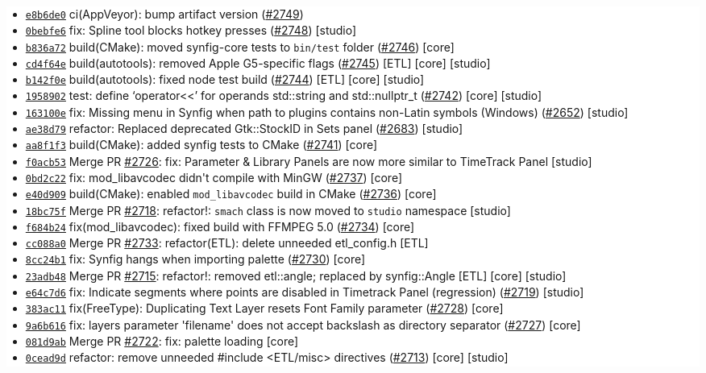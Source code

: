 - [`e8b6de0`](https://github.com/synfig/synfig/commit/e8b6de075b1e5e5fa5d810aca6d3a7710b1bd0d2) ci(AppVeyor): bump artifact version ([#2749](https://github.com/synfig/synfig/issues/2749))
- [`0bebfe6`](https://github.com/synfig/synfig/commit/0bebfe665740cc33b13513e8547fea2e3dcb7e64) fix: Spline tool blocks hotkey presses ([#2748](https://github.com/synfig/synfig/issues/2748)) [studio]
- [`b836a72`](https://github.com/synfig/synfig/commit/b836a72d4149552d562863db62efd5fa567fbe51) build(CMake): moved synfig-core tests to `bin/test` folder ([#2746](https://github.com/synfig/synfig/issues/2746)) [core]
- [`cd4f64e`](https://github.com/synfig/synfig/commit/cd4f64e353fb6875d02cf6300adee4afc47dd669) build(autotools): removed Apple G5-specific flags ([#2745](https://github.com/synfig/synfig/issues/2745)) [ETL] [core] [studio]
- [`b142f0e`](https://github.com/synfig/synfig/commit/b142f0e39a89b37e83a4eb6c53932abce110e411) build(autotools): fixed node test build ([#2744](https://github.com/synfig/synfig/issues/2744)) [ETL] [core] [studio]
- [`1958902`](https://github.com/synfig/synfig/commit/1958902d74a377987994fb3cc33a6e3f8b0533d9) test: define ‘operator<<’ for operands std::string and std::nullptr_t ([#2742](https://github.com/synfig/synfig/issues/2742)) [core] [studio]
- [`163100e`](https://github.com/synfig/synfig/commit/163100eb6ca41432e118d1d88aed4ff8ac404b24) fix: Missing menu in Synfig when path to plugins contains non-Latin symbols (Windows) ([#2652](https://github.com/synfig/synfig/issues/2652)) [studio]
- [`ae38d79`](https://github.com/synfig/synfig/commit/ae38d7928726fcc377fae111016e4d656a5f0647) refactor: Replaced deprecated Gtk::StockID in Sets panel ([#2683](https://github.com/synfig/synfig/issues/2683)) [studio]
- [`aa8f1f3`](https://github.com/synfig/synfig/commit/aa8f1f35bcd67a7aaf765b6c7b3e152a39cfc1af) build(CMake): added synfig tests to CMake ([#2741](https://github.com/synfig/synfig/issues/2741)) [core]
- [`f0acb53`](https://github.com/synfig/synfig/commit/f0acb53c4063513d0f3d89b7320f6068bc1fda0d) Merge PR [#2726](https://github.com/synfig/synfig/issues/2726): fix: Parameter & Library Panels are now more similar to TimeTrack Panel [studio]
- [`0bd2c22`](https://github.com/synfig/synfig/commit/0bd2c224bff04a6c6de15f5821064e46518ad62a) fix: mod_libavcodec didn't compile with MinGW ([#2737](https://github.com/synfig/synfig/issues/2737)) [core]
- [`e40d909`](https://github.com/synfig/synfig/commit/e40d90912e7103a4fcfd7cab51d92812a4bae9c9) build(CMake): enabled `mod_libavcodec` build in CMake ([#2736](https://github.com/synfig/synfig/issues/2736)) [core]
- [`18bc75f`](https://github.com/synfig/synfig/commit/18bc75fed3c6034b067049cdc6e0012366962738) Merge PR [#2718](https://github.com/synfig/synfig/issues/2718): refactor!: `smach` class is now moved to `studio` namespace [studio]
- [`f684b24`](https://github.com/synfig/synfig/commit/f684b24f0db31ab8ea7aadc417fc23e3084b4138) fix(mod_libavcodec): fixed build with FFMPEG 5.0 ([#2734](https://github.com/synfig/synfig/issues/2734)) [core]
- [`cc088a0`](https://github.com/synfig/synfig/commit/cc088a06c4d0105c8883db60121e19725ccc2f59) Merge PR [#2733](https://github.com/synfig/synfig/issues/2733): refactor(ETL): delete unneeded etl_config.h [ETL]
- [`8cc24b1`](https://github.com/synfig/synfig/commit/8cc24b13868072e54b3cfa70488102cb5864e69a) fix: Synfig hangs when importing palette ([#2730](https://github.com/synfig/synfig/issues/2730)) [core]
- [`23adb48`](https://github.com/synfig/synfig/commit/23adb486a6a71091cb9bfb71b65a70ca4edd46ea) Merge PR [#2715](https://github.com/synfig/synfig/issues/2715): refactor!: removed etl::angle; replaced by synfig::Angle [ETL] [core] [studio]
- [`e64c7d6`](https://github.com/synfig/synfig/commit/e64c7d6784fa10ab8b1753c0c03ab120269fa1c0) fix: Indicate segments where points are disabled in Timetrack Panel (regression) ([#2719](https://github.com/synfig/synfig/issues/2719)) [studio]
- [`383ac11`](https://github.com/synfig/synfig/commit/383ac11215883a80017d2754bb0718ae6eb7194c) fix(FreeType): Duplicating Text Layer resets Font Family parameter ([#2728](https://github.com/synfig/synfig/issues/2728)) [core]
- [`9a6b616`](https://github.com/synfig/synfig/commit/9a6b6168eedc9b936b9227ddfc386328719f0e01) fix: layers parameter 'filename' does not accept backslash as directory separator ([#2727](https://github.com/synfig/synfig/issues/2727)) [core]
- [`081d9ab`](https://github.com/synfig/synfig/commit/081d9ab94fee9e3083b6db3a9f7f4dd002847d57) Merge PR [#2722](https://github.com/synfig/synfig/issues/2722): fix: palette loading [core]
- [`0cead9d`](https://github.com/synfig/synfig/commit/0cead9d7c05e98f8cf7ab9ea2f4f9cbd3eb23628) refactor: remove unneeded #include <ETL/misc> directives ([#2713](https://github.com/synfig/synfig/issues/2713)) [core] [studio]